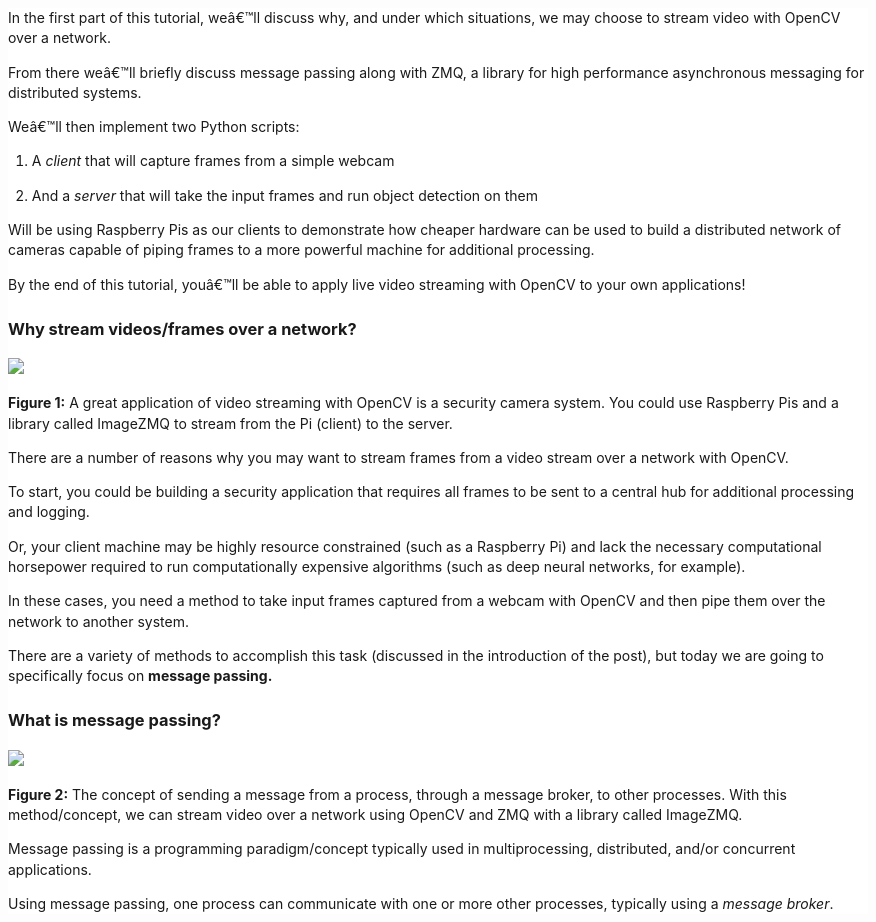 
In the first part of this tutorial, weâ€™ll discuss why, and under which situations, we may choose to stream video with OpenCV over a network.

From there weâ€™ll briefly discuss message passing along with ZMQ, a library for high performance asynchronous messaging for distributed systems.

Weâ€™ll then implement two Python scripts:

1. A *client* that will capture frames from a simple webcam

1. And a *server* that will take the input frames and run object detection on them


Will be using Raspberry Pis as our clients to demonstrate how cheaper hardware can be used to build a distributed network of cameras capable of piping frames to a more powerful machine for additional processing.

By the end of this tutorial, youâ€™ll be able to apply live video streaming with OpenCV to your own applications!

### Why stream videos/frames over a network?
![](https://www.pyimagesearch.com/wp-content/uploads/2019/04/imagezmq_security_cam.jpg)


**Figure 1:** A great application of video streaming with OpenCV is a security camera system. You could use Raspberry Pis and a library called ImageZMQ to stream from the Pi (client) to the server.

There are a number of reasons why you may want to stream frames from a video stream over a network with OpenCV.

To start, you could be building a security application that requires all frames to be sent to a central hub for additional processing and logging.

Or, your client machine may be highly resource constrained (such as a Raspberry Pi) and lack the necessary computational horsepower required to run computationally expensive algorithms (such as deep neural networks, for example).

In these cases, you need a method to take input frames captured from a webcam with OpenCV and then pipe them over the network to another system.

There are a variety of methods to accomplish this task (discussed in the introduction of the post), but today we are going to specifically focus on **message passing.**

### What is message passing?
![](https://www.pyimagesearch.com/wp-content/uploads/2019/04/imagezmq_sending.png)


**Figure 2:** The concept of sending a message from a process, through a message broker, to other processes. With this method/concept, we can stream video over a network using OpenCV and ZMQ with a library called ImageZMQ.

Message passing is a programming paradigm/concept typically used in multiprocessing, distributed, and/or concurrent applications.

Using message passing, one process can communicate with one or more other processes, typically using a *message broker*.
